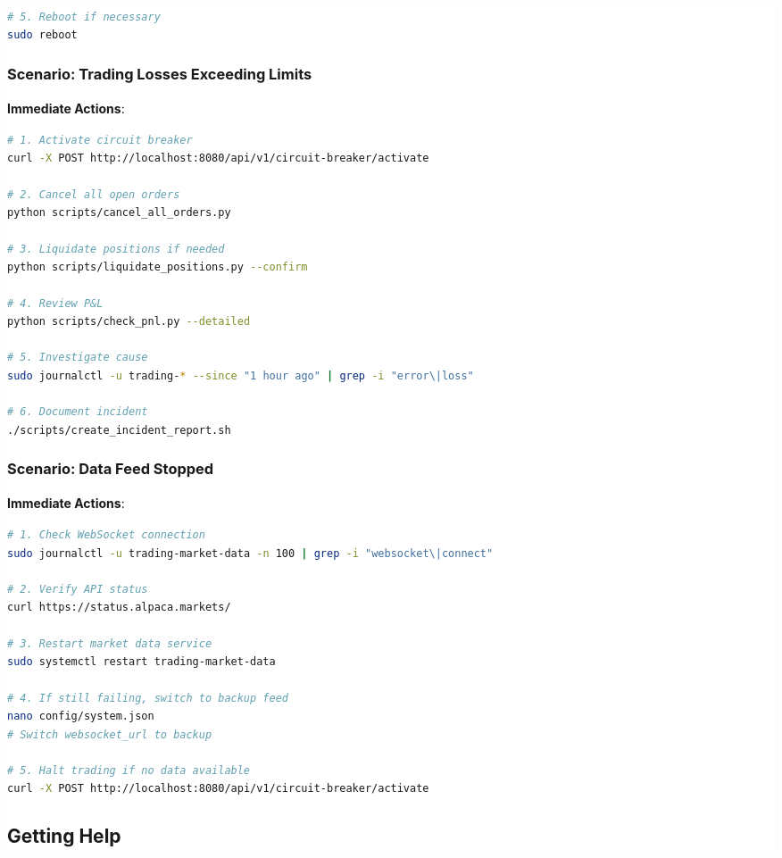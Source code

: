 ```bash
# 5. Reboot if necessary
sudo reboot
```

### Scenario: Trading Losses Exceeding Limits

**Immediate Actions**:

```bash
# 1. Activate circuit breaker
curl -X POST http://localhost:8080/api/v1/circuit-breaker/activate

# 2. Cancel all open orders
python scripts/cancel_all_orders.py

# 3. Liquidate positions if needed
python scripts/liquidate_positions.py --confirm

# 4. Review P&L
python scripts/check_pnl.py --detailed

# 5. Investigate cause
sudo journalctl -u trading-* --since "1 hour ago" | grep -i "error\|loss"

# 6. Document incident
./scripts/create_incident_report.sh
```

### Scenario: Data Feed Stopped

**Immediate Actions**:

```bash
# 1. Check WebSocket connection
sudo journalctl -u trading-market-data -n 100 | grep -i "websocket\|connect"

# 2. Verify API status
curl https://status.alpaca.markets/

# 3. Restart market data service
sudo systemctl restart trading-market-data

# 4. If still failing, switch to backup feed
nano config/system.json
# Switch websocket_url to backup

# 5. Halt trading if no data available
curl -X POST http://localhost:8080/api/v1/circuit-breaker/activate
```

## Getting Help
